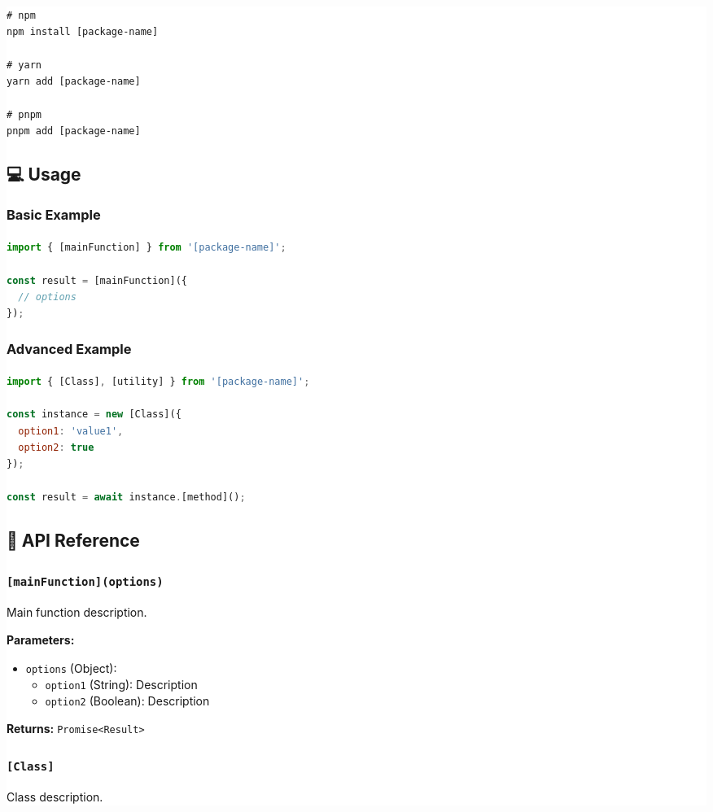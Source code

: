 ```
# npm
npm install [package-name]

# yarn
yarn add [package-name]

# pnpm
pnpm add [package-name]
```

## 💻 Usage

### Basic Example

```javascript
import { [mainFunction] } from '[package-name]';

const result = [mainFunction]({
  // options
});
```

### Advanced Example

```javascript
import { [Class], [utility] } from '[package-name]';

const instance = new [Class]({
  option1: 'value1',
  option2: true
});

const result = await instance.[method]();
```

## 📖 API Reference

### `[mainFunction](options)`

Main function description.

**Parameters:**
- `options` (Object):
  - `option1` (String): Description
  - `option2` (Boolean): Description

**Returns:** `Promise<Result>`

### `[Class]`

Class description.
